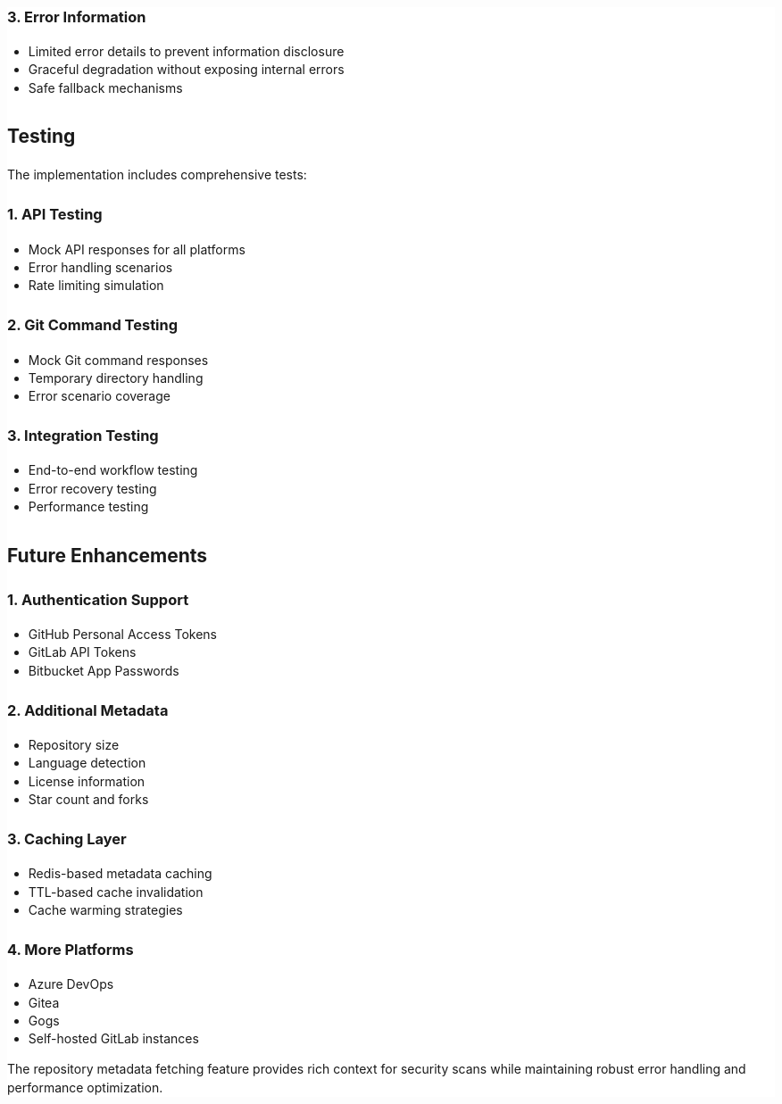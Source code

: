 ### 3. **Error Information**
- Limited error details to prevent information disclosure
- Graceful degradation without exposing internal errors
- Safe fallback mechanisms

## Testing

The implementation includes comprehensive tests:

### 1. **API Testing**
- Mock API responses for all platforms
- Error handling scenarios
- Rate limiting simulation

### 2. **Git Command Testing**
- Mock Git command responses
- Temporary directory handling
- Error scenario coverage

### 3. **Integration Testing**
- End-to-end workflow testing
- Error recovery testing
- Performance testing

## Future Enhancements

### 1. **Authentication Support**
- GitHub Personal Access Tokens
- GitLab API Tokens
- Bitbucket App Passwords

### 2. **Additional Metadata**
- Repository size
- Language detection
- License information
- Star count and forks

### 3. **Caching Layer**
- Redis-based metadata caching
- TTL-based cache invalidation
- Cache warming strategies

### 4. **More Platforms**
- Azure DevOps
- Gitea
- Gogs
- Self-hosted GitLab instances

The repository metadata fetching feature provides rich context for security scans while maintaining robust error handling and performance optimization. 